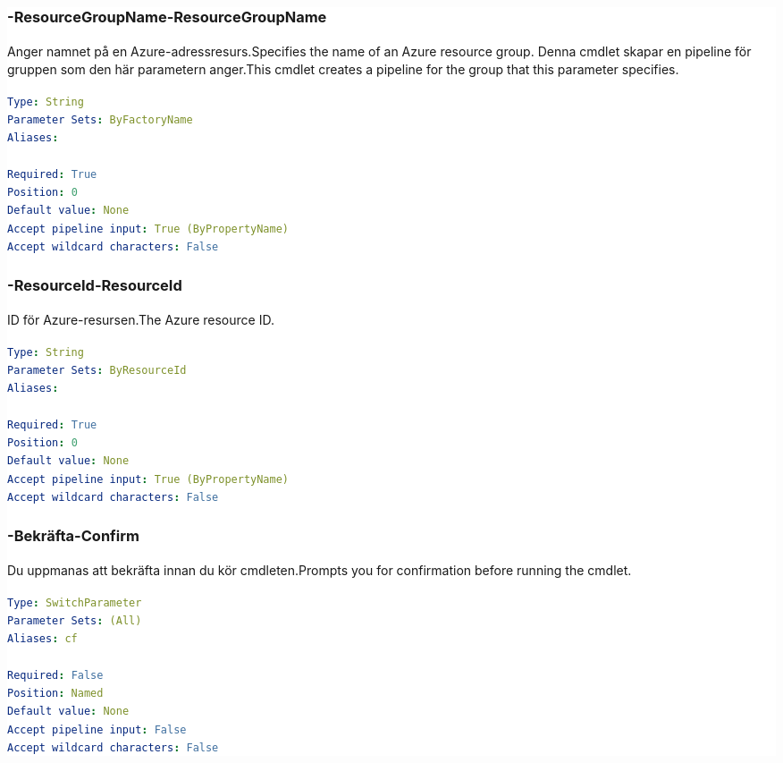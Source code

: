 ### <span data-ttu-id="6b5a5-131">-ResourceGroupName</span><span class="sxs-lookup"><span data-stu-id="6b5a5-131">-ResourceGroupName</span></span>
<span data-ttu-id="6b5a5-132">Anger namnet på en Azure-adressresurs.</span><span class="sxs-lookup"><span data-stu-id="6b5a5-132">Specifies the name of an Azure resource group.</span></span>
<span data-ttu-id="6b5a5-133">Denna cmdlet skapar en pipeline för gruppen som den här parametern anger.</span><span class="sxs-lookup"><span data-stu-id="6b5a5-133">This cmdlet creates a pipeline for the group that this parameter specifies.</span></span>

```yaml
Type: String
Parameter Sets: ByFactoryName
Aliases: 

Required: True
Position: 0
Default value: None
Accept pipeline input: True (ByPropertyName)
Accept wildcard characters: False
```

### <span data-ttu-id="6b5a5-134">-ResourceId</span><span class="sxs-lookup"><span data-stu-id="6b5a5-134">-ResourceId</span></span>
<span data-ttu-id="6b5a5-135">ID för Azure-resursen.</span><span class="sxs-lookup"><span data-stu-id="6b5a5-135">The Azure resource ID.</span></span>

```yaml
Type: String
Parameter Sets: ByResourceId
Aliases: 

Required: True
Position: 0
Default value: None
Accept pipeline input: True (ByPropertyName)
Accept wildcard characters: False
```

### <span data-ttu-id="6b5a5-136">-Bekräfta</span><span class="sxs-lookup"><span data-stu-id="6b5a5-136">-Confirm</span></span>
<span data-ttu-id="6b5a5-137">Du uppmanas att bekräfta innan du kör cmdleten.</span><span class="sxs-lookup"><span data-stu-id="6b5a5-137">Prompts you for confirmation before running the cmdlet.</span></span>

```yaml
Type: SwitchParameter
Parameter Sets: (All)
Aliases: cf

Required: False
Position: Named
Default value: None
Accept pipeline input: False
Accept wildcard characters: False
```
